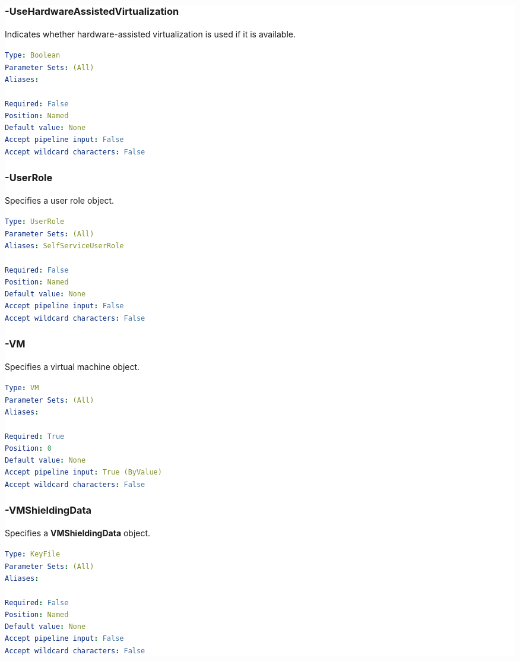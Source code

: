 ### -UseHardwareAssistedVirtualization
Indicates whether hardware-assisted virtualization is used if it is available.

```yaml
Type: Boolean
Parameter Sets: (All)
Aliases: 

Required: False
Position: Named
Default value: None
Accept pipeline input: False
Accept wildcard characters: False
```

### -UserRole
Specifies a user role object.

```yaml
Type: UserRole
Parameter Sets: (All)
Aliases: SelfServiceUserRole

Required: False
Position: Named
Default value: None
Accept pipeline input: False
Accept wildcard characters: False
```

### -VM
Specifies a virtual machine object.

```yaml
Type: VM
Parameter Sets: (All)
Aliases: 

Required: True
Position: 0
Default value: None
Accept pipeline input: True (ByValue)
Accept wildcard characters: False
```

### -VMShieldingData
Specifies a **VMShieldingData** object.

```yaml
Type: KeyFile
Parameter Sets: (All)
Aliases: 

Required: False
Position: Named
Default value: None
Accept pipeline input: False
Accept wildcard characters: False
```
